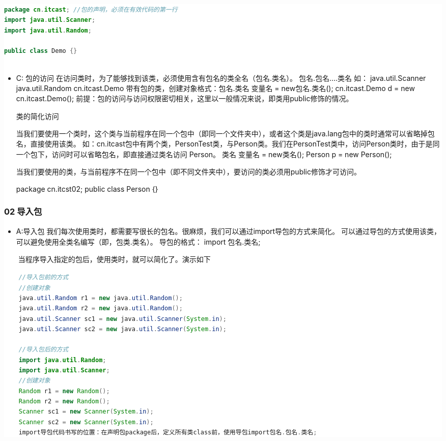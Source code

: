   ```JAVA
  package cn.itcast; //包的声明，必须在有效代码的第一行
  import java.util.Scanner;
  import java.util.Random;
  
  public class Demo {}
  	
  ```
* C: 包的访问
	在访问类时，为了能够找到该类，必须使用含有包名的类全名（包名.类名）。
	包名.包名….类名
	如： java.util.Scanner
		 java.util.Random
		cn.itcast.Demo
	带有包的类，创建对象格式：包名.类名 变量名 = new包名.类名();
		 cn.itcast.Demo d = new cn.itcast.Demo();
		前提：包的访问与访问权限密切相关，这里以一般情况来说，即类用public修饰的情况。

	类的简化访问
	
	当我们要使用一个类时，这个类与当前程序在同一个包中（即同一个文件夹中），或者这个类是java.lang包中的类时通常可以省略掉包名，直接使用该类。
	如：cn.itcast包中有两个类，PersonTest类，与Person类。我们在PersonTest类中，访问Person类时，由于是同一个包下，访问时可以省略包名，即直接通过类名访问 Person。
	类名 变量名 = new类名();
Person p = new Person();
	
	当我们要使用的类，与当前程序不在同一个包中（即不同文件夹中），要访问的类必须用public修饰才可访问。
	
	package cn.itcst02;
	public class Person {}


### 02 导入包
  * A:导入包
		我们每次使用类时，都需要写很长的包名。很麻烦，我们可以通过import导包的方式来简化。
		可以通过导包的方式使用该类，可以避免使用全类名编写（即，包类.类名）。
		导包的格式：
		import 包名.类名;

	​	当程序导入指定的包后，使用类时，就可以简化了。演示如下

```java
	//导入包前的方式
	//创建对象
	java.util.Random r1 = new java.util.Random();
	java.util.Random r2 = new java.util.Random();
	java.util.Scanner sc1 = new java.util.Scanner(System.in);
	java.util.Scanner sc2 = new java.util.Scanner(System.in);

	//导入包后的方式
	import java.util.Random;
	import java.util.Scanner;
	//创建对象
	Random r1 = new Random();
	Random r2 = new Random();
	Scanner sc1 = new Scanner(System.in);
	Scanner sc2 = new Scanner(System.in);
	import导包代码书写的位置：在声明包package后，定义所有类class前，使用导包import包名.包名.类名;
```
